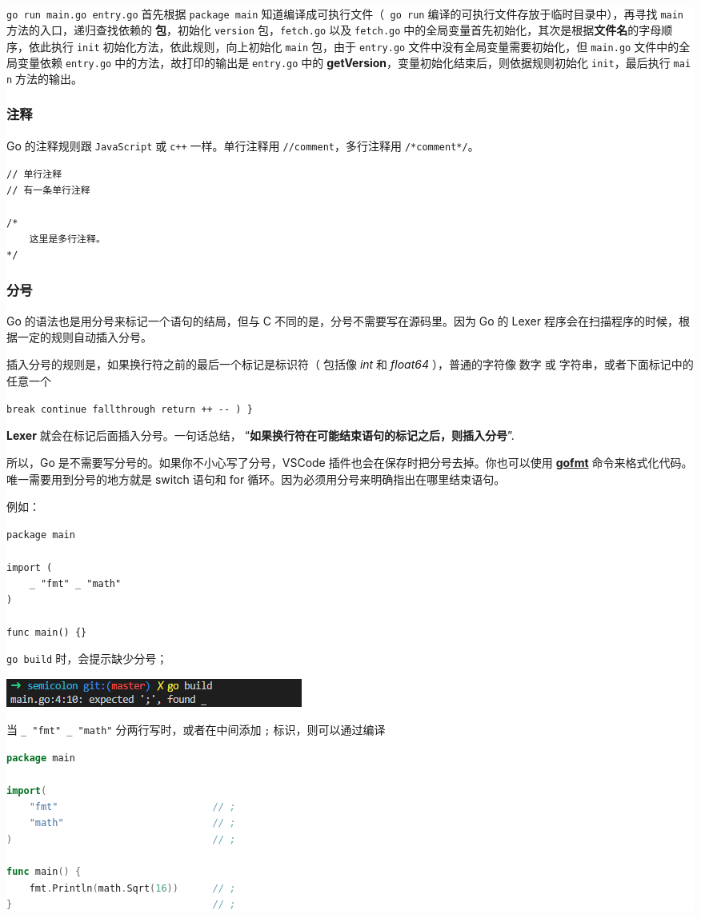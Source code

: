 `go run main.go entry.go` 首先根据 `package main` 知道编译成可执行文件（` go run` 编译的可执行文件存放于临时目录中），再寻找 `main` 方法的入口，递归查找依赖的 **包**，初始化 `version` 包，`fetch.go` 以及 `fetch.go` 中的全局变量首先初始化，其次是根据**文件名**的字母顺序，依此执行 `init` 初始化方法，依此规则，向上初始化 `main` 包，由于 `entry.go` 文件中没有全局变量需要初始化，但 `main.go` 文件中的全局变量依赖 `entry.go` 中的方法，故打印的输出是 `entry.go` 中的 **getVersion**，变量初始化结束后，则依据规则初始化 `init`，最后执行 `main` 方法的输出。

### 注释

Go 的注释规则跟 `JavaScript` 或 `c++` 一样。单行注释用 `//comment`，多行注释用 `/*comment*/`。

```
// 单行注释
// 有一条单行注释

/*
    这里是多行注释。
*/
```

### 分号

Go 的语法也是用分号来标记一个语句的结局，但与 C 不同的是，分号不需要写在源码里。因为 Go 的 Lexer 程序会在扫描程序的时候，根据一定的规则自动插入分号。

插入分号的规则是，如果换行符之前的最后一个标记是标识符（ 包括像 *int* 和 *float64* ），普通的字符像 数字 或 字符串，或者下面标记中的任意一个

```
break continue fallthrough return ++ -- ) }
```

**Lexer** 就会在标记后面插入分号。一句话总结， “**如果换行符在可能结束语句的标记之后，则插入分号**”.

所以，Go 是不需要写分号的。如果你不小心写了分号，VSCode 插件也会在保存时把分号去掉。你也可以使用 [**gofmt**](https://golang.org/cmd/gofmt/) 命令来格式化代码。唯一需要用到分号的地方就是 switch 语句和 for 循环。因为必须用分号来明确指出在哪里结束语句。

例如：

```
package main

import (
	_ "fmt" _ "math"
)

func main() {}
```

`go build` 时，会提示缺少分号；

![Go语言分号](images/分号.png)

当 `_ "fmt" _ "math"` 分两行写时，或者在中间添加 `;` 标识，则可以通过编译

```go
package main

import(
    "fmt"                           // ;
    "math"                          // ;
)                                   // ;

func main() {
    fmt.Println(math.Sqrt(16))      // ;
}                                   // ;
```
